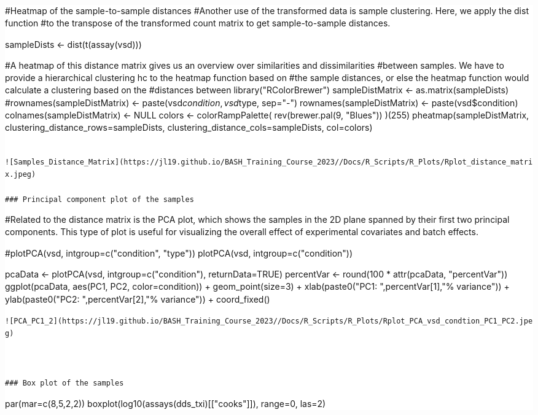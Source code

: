 




#Heatmap of the sample-to-sample distances
#Another use of the transformed data is sample clustering. Here, we apply the dist function
#to the transpose of the transformed count matrix to get sample-to-sample distances.

sampleDists <- dist(t(assay(vsd)))

#A heatmap of this distance matrix gives us an overview over similarities and dissimilarities 
#between samples. We have to provide a hierarchical clustering hc to the heatmap function based on 
#the sample distances, or else the heatmap function would calculate a clustering based on the 
#distances between 
library("RColorBrewer")
sampleDistMatrix <- as.matrix(sampleDists)
#rownames(sampleDistMatrix) <- paste(vsd$condition, vsd$type, sep="-")
rownames(sampleDistMatrix) <- paste(vsd$condition)
colnames(sampleDistMatrix) <- NULL
colors <- colorRampPalette( rev(brewer.pal(9, "Blues")) )(255)
pheatmap(sampleDistMatrix,
         clustering_distance_rows=sampleDists,
         clustering_distance_cols=sampleDists,
         col=colors)

```

![Samples_Distance_Matrix](https://jl19.github.io/BASH_Training_Course_2023//Docs/R_Scripts/R_Plots/Rplot_distance_matrix.jpeg)

### Principal component plot of the samples
```
#Related to the distance matrix is the PCA plot, which shows the samples in the 2D plane spanned by their first two principal components. This type of plot is useful for visualizing the overall effect of experimental covariates and batch effects.

#plotPCA(vsd, intgroup=c("condition", "type"))
plotPCA(vsd, intgroup=c("condition"))


pcaData <- plotPCA(vsd, intgroup=c("condition"), returnData=TRUE)
percentVar <- round(100 * attr(pcaData, "percentVar"))
ggplot(pcaData, aes(PC1, PC2, color=condition)) +
  geom_point(size=3) +
  xlab(paste0("PC1: ",percentVar[1],"% variance")) +
  ylab(paste0("PC2: ",percentVar[2],"% variance")) + 
  coord_fixed()

```
![PCA_PC1_2](https://jl19.github.io/BASH_Training_Course_2023//Docs/R_Scripts/R_Plots/Rplot_PCA_vsd_condtion_PC1_PC2.jpeg)



### Box plot of the samples 

```
par(mar=c(8,5,2,2))
boxplot(log10(assays(dds_txi)[["cooks"]]), range=0, las=2)
